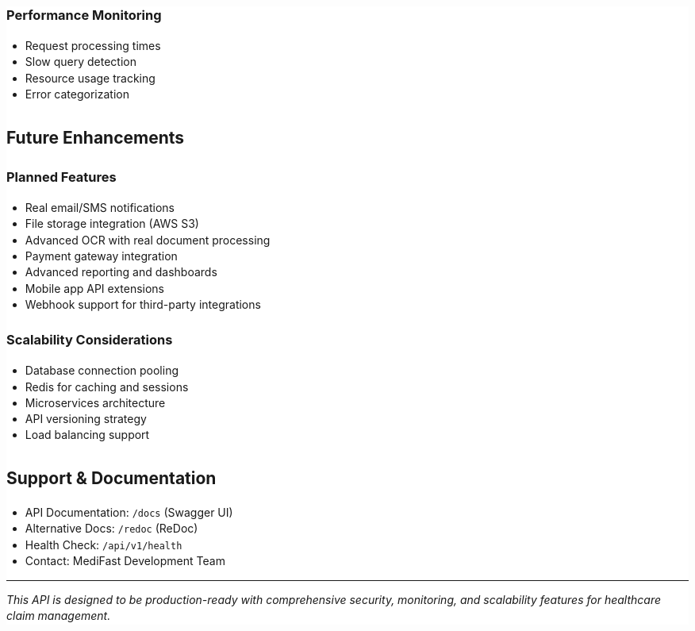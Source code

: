 ### Performance Monitoring
- Request processing times
- Slow query detection
- Resource usage tracking
- Error categorization

## Future Enhancements

### Planned Features
- Real email/SMS notifications
- File storage integration (AWS S3)
- Advanced OCR with real document processing
- Payment gateway integration
- Advanced reporting and dashboards
- Mobile app API extensions
- Webhook support for third-party integrations

### Scalability Considerations
- Database connection pooling
- Redis for caching and sessions
- Microservices architecture
- API versioning strategy
- Load balancing support

## Support & Documentation

- API Documentation: `/docs` (Swagger UI)
- Alternative Docs: `/redoc` (ReDoc)
- Health Check: `/api/v1/health`
- Contact: MediFast Development Team

---

*This API is designed to be production-ready with comprehensive security, monitoring, and scalability features for healthcare claim management.*